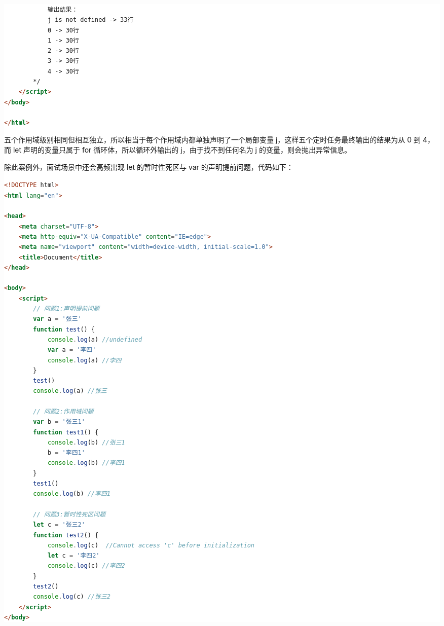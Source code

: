 ```html
            输出结果：
            j is not defined -> 33行
            0 -> 30行
            1 -> 30行
            2 -> 30行
            3 -> 30行
            4 -> 30行
        */
    </script>
</body>

</html>
```

五个作用域级别相同但相互独立，所以相当于每个作用域内都单独声明了一个局部变量 j，这样五个定时任务最终输出的结果为从 0 到 4，而 let 声明的变量只属于 for 循环体，所以循环外输出的 j，由于找不到任何名为 j 的变量，则会抛出异常信息。

除此案例外，面试场景中还会高频出现 let 的暂时性死区与 var 的声明提前问题，代码如下：

```html
<!DOCTYPE html>
<html lang="en">

<head>
    <meta charset="UTF-8">
    <meta http-equiv="X-UA-Compatible" content="IE=edge">
    <meta name="viewport" content="width=device-width, initial-scale=1.0">
    <title>Document</title>
</head>

<body>
    <script>
        // 问题1:声明提前问题
        var a = '张三'
        function test() {
            console.log(a) //undefined
            var a = '李四'
            console.log(a) //李四
        }
        test()
        console.log(a) //张三

        // 问题2:作用域问题
        var b = '张三1'
        function test1() {
            console.log(b) //张三1
            b = '李四1'
            console.log(b) //李四1
        }
        test1()
        console.log(b) //李四1

        // 问题3:暂时性死区问题
        let c = '张三2'
        function test2() {
            console.log(c)  //Cannot access 'c' before initialization
            let c = '李四2'
            console.log(c) //李四2
        }
        test2()
        console.log(c) //张三2
    </script>
</body>

```